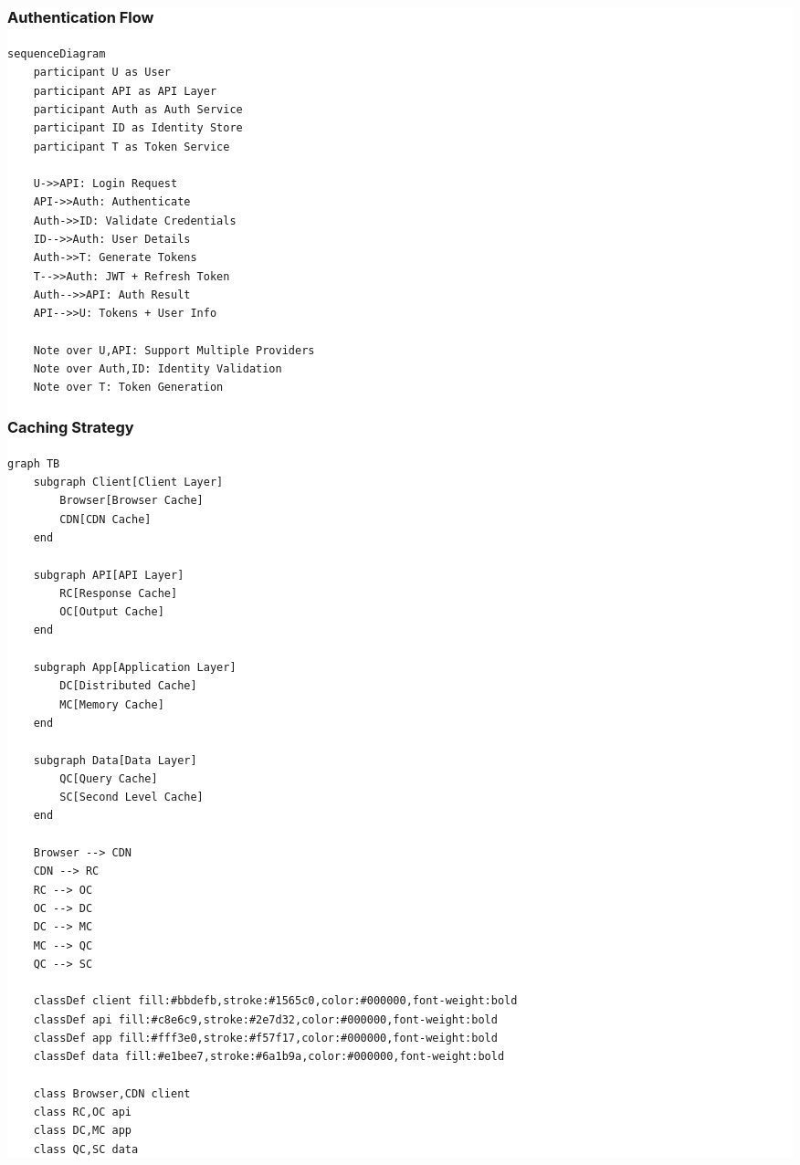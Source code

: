 ### Authentication Flow
```mermaid
sequenceDiagram
    participant U as User
    participant API as API Layer
    participant Auth as Auth Service
    participant ID as Identity Store
    participant T as Token Service

    U->>API: Login Request
    API->>Auth: Authenticate
    Auth->>ID: Validate Credentials
    ID-->>Auth: User Details
    Auth->>T: Generate Tokens
    T-->>Auth: JWT + Refresh Token
    Auth-->>API: Auth Result
    API-->>U: Tokens + User Info

    Note over U,API: Support Multiple Providers
    Note over Auth,ID: Identity Validation
    Note over T: Token Generation
```

### Caching Strategy
```mermaid
graph TB
    subgraph Client[Client Layer]
        Browser[Browser Cache]
        CDN[CDN Cache]
    end

    subgraph API[API Layer]
        RC[Response Cache]
        OC[Output Cache]
    end

    subgraph App[Application Layer]
        DC[Distributed Cache]
        MC[Memory Cache]
    end

    subgraph Data[Data Layer]
        QC[Query Cache]
        SC[Second Level Cache]
    end

    Browser --> CDN
    CDN --> RC
    RC --> OC
    OC --> DC
    DC --> MC
    MC --> QC
    QC --> SC

    classDef client fill:#bbdefb,stroke:#1565c0,color:#000000,font-weight:bold
    classDef api fill:#c8e6c9,stroke:#2e7d32,color:#000000,font-weight:bold
    classDef app fill:#fff3e0,stroke:#f57f17,color:#000000,font-weight:bold
    classDef data fill:#e1bee7,stroke:#6a1b9a,color:#000000,font-weight:bold

    class Browser,CDN client
    class RC,OC api
    class DC,MC app
    class QC,SC data
```
